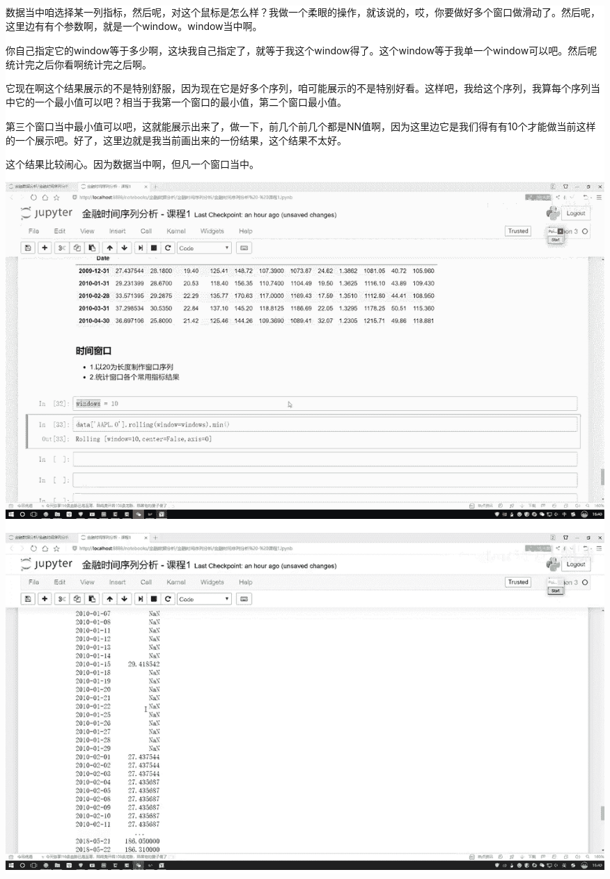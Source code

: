 数据当中咱选择某一列指标，然后呢，对这个鼠标是怎么样？我做一个柔眼的操作，就该说的，哎，你要做好多个窗口做滑动了。然后呢，这里边有有个参数啊，就是一个window。window当中啊。

你自己指定它的window等于多少啊，这块我自己指定了，就等于我这个window得了。这个window等于我单一个window可以吧。然后呢统计完之后你看啊统计完之后啊。

它现在啊这个结果展示的不是特别舒服，因为现在它是好多个序列，咱可能展示的不是特别好看。这样吧，我给这个序列，我算每个序列当中它的一个最小值可以吧？相当于我第一个窗口的最小值，第二个窗口最小值。

第三个窗口当中最小值可以吧，这就能展示出来了，做一下，前几个前几个都是NN值啊，因为这里边它是我们得有有10个才能做当前这样的一个展示吧。好了，这里边就是我当前画出来的一份结果，这个结果不太好。

这个结果比较闹心。因为数据当中啊，但凡一个窗口当中。

![](img/ab1c094ec7d40a6cd01d8635e7043e9e_22.png)

![](img/ab1c094ec7d40a6cd01d8635e7043e9e_23.png)
